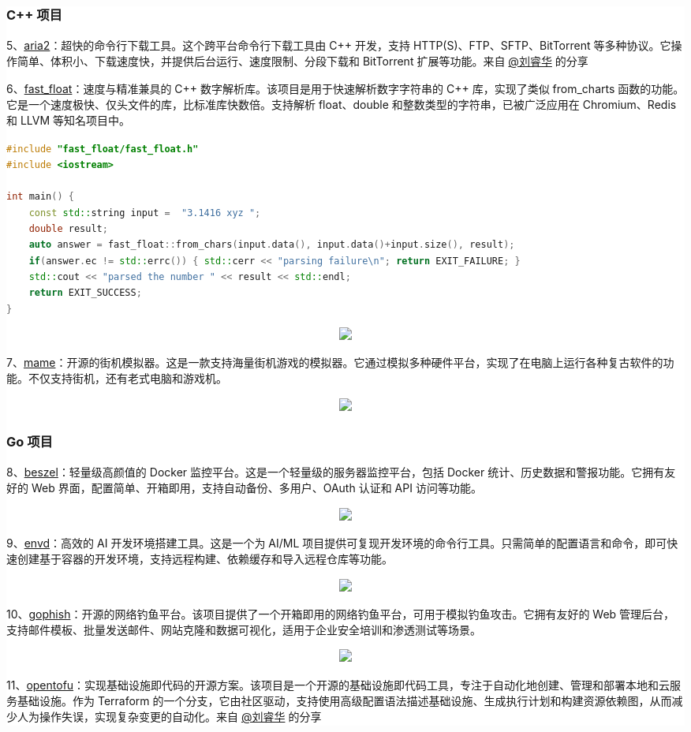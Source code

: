 ### C++ 项目
5、[aria2](https://hellogithub.com/periodical/statistics/click?target=https://github.com/aria2/aria2)：超快的命令行下载工具。这个跨平台命令行下载工具由 C++ 开发，支持 HTTP(S)、FTP、SFTP、BitTorrent 等多种协议。它操作简单、体积小、下载速度快，并提供后台运行、速度限制、分段下载和 BitTorrent 扩展等功能。来自 [@刘睿华](https://hellogithub.com/user/TJ65FfbQU09PLHM) 的分享

6、[fast_float](https://hellogithub.com/periodical/statistics/click?target=https://github.com/fastfloat/fast_float)：速度与精准兼具的 C++ 数字解析库。该项目是用于快速解析数字字符串的 C++ 库，实现了类似 from_charts 函数的功能。它是一个速度极快、仅头文件的库，比标准库快数倍。支持解析 float、double 和整数类型的字符串，已被广泛应用在 Chromium、Redis 和 LLVM 等知名项目中。
```c++
#include "fast_float/fast_float.h"
#include <iostream>

int main() {
    const std::string input =  "3.1416 xyz ";
    double result;
    auto answer = fast_float::from_chars(input.data(), input.data()+input.size(), result);
    if(answer.ec != std::errc()) { std::cerr << "parsing failure\n"; return EXIT_FAILURE; }
    std::cout << "parsed the number " << result << std::endl;
    return EXIT_SUCCESS;
}
```

<p align="center"><img src='https://raw.githubusercontent.com/521xueweihan/img4/master/hellogithub/103/305438763.png' style="max-width:80%; max-height=80%;"></img></p>

7、[mame](https://hellogithub.com/periodical/statistics/click?target=https://github.com/mamedev/mame)：开源的街机模拟器。这是一款支持海量街机游戏的模拟器。它通过模拟多种硬件平台，实现了在电脑上运行各种复古软件的功能。不仅支持街机，还有老式电脑和游戏机。

<p align="center"><img src='https://raw.githubusercontent.com/521xueweihan/img4/master/hellogithub/103/14303048.png' style="max-width:80%; max-height=80%;"></img></p>

### Go 项目
8、[beszel](https://hellogithub.com/periodical/statistics/click?target=https://github.com/henrygd/beszel)：轻量级高颜值的 Docker 监控平台。这是一个轻量级的服务器监控平台，包括 Docker 统计、历史数据和警报功能。它拥有友好的 Web 界面，配置简单、开箱即用，支持自动备份、多用户、OAuth 认证和 API 访问等功能。

<p align="center"><img src='https://raw.githubusercontent.com/521xueweihan/img4/master/hellogithub/103/825470378.png' style="max-width:80%; max-height=80%;"></img></p>

9、[envd](https://hellogithub.com/periodical/statistics/click?target=https://github.com/tensorchord/envd)：高效的 AI 开发环境搭建工具。这是一个为 AI/ML 项目提供可复现开发环境的命令行工具。只需简单的配置语言和命令，即可快速创建基于容器的开发环境，支持远程构建、依赖缓存和导入远程仓库等功能。

<p align="center"><img src='https://raw.githubusercontent.com/521xueweihan/img4/master/hellogithub/103/480303698.png' style="max-width:80%; max-height=80%;"></img></p>

10、[gophish](https://hellogithub.com/periodical/statistics/click?target=https://github.com/gophish/gophish)：开源的网络钓鱼平台。该项目提供了一个开箱即用的网络钓鱼平台，可用于模拟钓鱼攻击。它拥有友好的 Web 管理后台，支持邮件模板、批量发送邮件、网站克隆和数据可视化，适用于企业安全培训和渗透测试等场景。

<p align="center"><img src='https://raw.githubusercontent.com/521xueweihan/img4/master/hellogithub/103/14508450.png' style="max-width:80%; max-height=80%;"></img></p>

11、[opentofu](https://hellogithub.com/periodical/statistics/click?target=https://github.com/opentofu/opentofu)：实现基础设施即代码的开源方案。该项目是一个开源的基础设施即代码工具，专注于自动化地创建、管理和部署本地和云服务基础设施。作为 Terraform 的一个分支，它由社区驱动，支持使用高级配置语法描述基础设施、生成执行计划和构建资源依赖图，从而减少人为操作失误，实现复杂变更的自动化。来自 [@刘睿华](https://hellogithub.com/user/TJ65FfbQU09PLHM) 的分享
